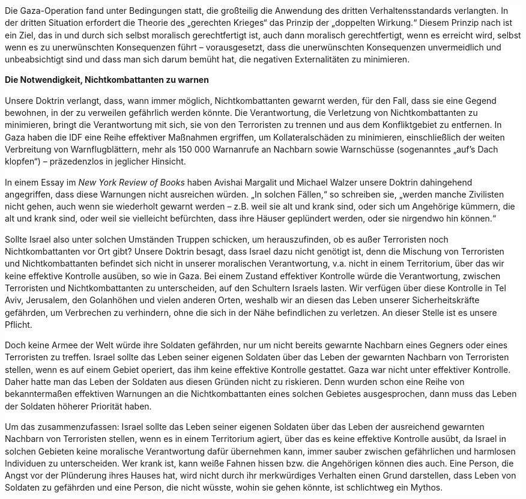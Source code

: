  

Die Gaza-Operation fand unter Bedingungen statt, die großteilig die Anwendung des dritten Verhaltensstandards verlangten. In der dritten Situation erfordert die Theorie des „gerechten Krieges“ das Prinzip der „doppelten Wirkung.“ Diesem Prinzip nach ist ein Ziel, das in und durch sich selbst moralisch gerechtfertigt ist, auch dann moralisch gerechtfertigt, wenn es erreicht wird, selbst wenn es zu unerwünschten Konsequenzen führt – vorausgesetzt, dass die unerwünschten Konsequenzen unvermeidlich und unbeabsichtigt sind und dass man sich darum bemüht hat, die negativen Externalitäten zu minimieren.

 

**Die Notwendigkeit, Nichtkombattanten zu warnen**



Unsere Doktrin verlangt, dass, wann immer möglich, Nichtkombattanten gewarnt werden, für den Fall, dass sie eine Gegend bewohnen, in der zu verweilen gefährlich werden könnte. Die Verantwortung, die Verletzung von Nichtkombattanten zu minimieren, bringt die Verantwortung mit sich, sie von den Terroristen zu trennen und aus dem Konfliktgebiet zu entfernen. In Gaza haben die IDF eine Reihe effektiver Maßnahmen ergriffen, um Kollateralschäden zu minimieren, einschließlich der weiten Verbreitung von Warnflugblättern, mehr als 150 000 Warnanrufe an Nachbarn sowie Warnschüsse (sogenanntes „auf’s Dach klopfen“) – präzedenzlos in jeglicher Hinsicht.

 

In einem Essay im *New York Review of Books* haben Avishai Margalit und Michael Walzer unsere Doktrin dahingehend angegriffen, dass diese Warnungen nicht ausreichen würden. „In solchen Fällen,“ so schreiben sie, „werden manche Zivilisten nicht gehen, auch wenn sie wiederholt gewarnt werden – z.B. weil sie alt und krank sind, oder sich um Angehörige kümmern, die alt und krank sind, oder weil sie vielleicht befürchten, dass ihre Häuser geplündert werden, oder sie nirgendwo hin können.“

 

Sollte Israel also unter solchen Umständen Truppen schicken, um herauszufinden, ob es außer Terroristen noch Nichtkombattanten vor Ort gibt? Unsere Doktrin besagt, dass Israel dazu nicht genötigt ist, denn die Mischung von Terroristen und Nichtkombattanten befindet sich nicht in unserer moralischen Verantwortung, v.a. nicht in einem Territorium, über das wir keine effektive Kontrolle ausüben, so wie in Gaza. Bei einem Zustand effektiver Kontrolle würde die Verantwortung, zwischen Terroristen und Nichtkombattanten zu unterscheiden, auf den Schultern Israels lasten. Wir verfügen über diese Kontrolle in Tel Aviv, Jerusalem, den Golanhöhen und vielen anderen Orten, weshalb wir an diesen das Leben unserer Sicherheitskräfte gefährden, um Verbrechen zu verhindern, ohne die sich in der Nähe befindlichen zu verletzen. An dieser Stelle ist es unsere Pflicht.

 

Doch keine Armee der Welt würde ihre Soldaten gefährden, nur um nicht bereits gewarnte Nachbarn eines Gegners oder eines Terroristen zu treffen. Israel sollte das Leben seiner eigenen Soldaten über das Leben der gewarnten Nachbarn von Terroristen stellen, wenn es auf einem Gebiet operiert, das ihm keine effektive Kontrolle gestattet. Gaza war nicht unter effektiver Kontrolle. Daher hatte man das Leben der Soldaten aus diesen Gründen nicht zu riskieren. Denn wurden schon eine Reihe von bekanntermaßen effektiven Warnungen an die Nichtkombattanten eines solchen Gebietes ausgesprochen, dann muss das Leben der Soldaten höherer Priorität haben.

 

Um das zusammenzufassen: Israel sollte das Leben seiner eigenen Soldaten über das Leben der ausreichend gewarnten Nachbarn von Terroristen stellen, wenn es in einem Territorium agiert, über das es keine effektive Kontrolle ausübt, da Israel in solchen Gebieten keine moralische Verantwortung dafür übernehmen kann, immer sauber zwischen gefährlichen und harmlosen Individuen zu unterscheiden. Wer krank ist, kann weiße Fahnen hissen bzw. die Angehörigen können dies auch. Eine Person, die Angst vor der Plünderung ihres Hauses hat, wird nicht durch ihr merkwürdiges Verhalten einen Grund darstellen, dass Leben von Soldaten zu gefährden und eine Person, die nicht wüsste, wohin sie gehen könnte, ist schlichtweg ein Mythos.
